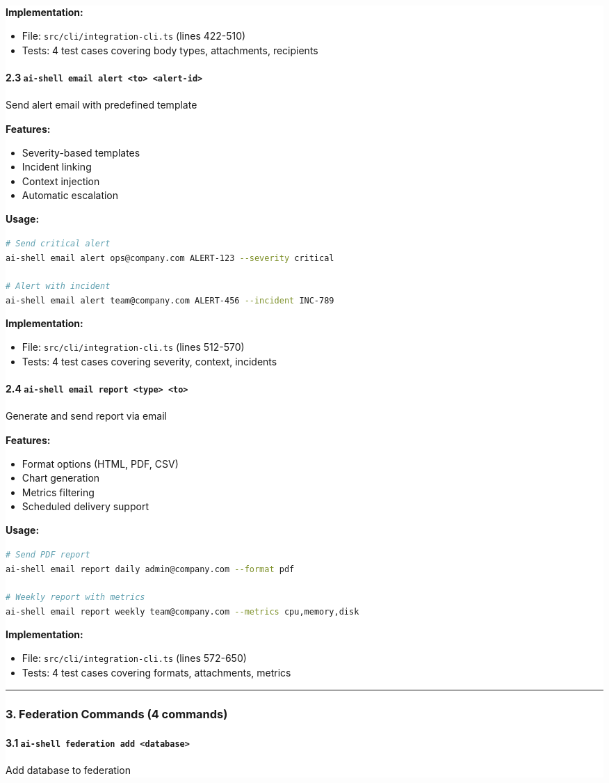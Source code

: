 **Implementation:**
- File: `src/cli/integration-cli.ts` (lines 422-510)
- Tests: 4 test cases covering body types, attachments, recipients

#### 2.3 `ai-shell email alert <to> <alert-id>`
Send alert email with predefined template

**Features:**
- Severity-based templates
- Incident linking
- Context injection
- Automatic escalation

**Usage:**
```bash
# Send critical alert
ai-shell email alert ops@company.com ALERT-123 --severity critical

# Alert with incident
ai-shell email alert team@company.com ALERT-456 --incident INC-789
```

**Implementation:**
- File: `src/cli/integration-cli.ts` (lines 512-570)
- Tests: 4 test cases covering severity, context, incidents

#### 2.4 `ai-shell email report <type> <to>`
Generate and send report via email

**Features:**
- Format options (HTML, PDF, CSV)
- Chart generation
- Metrics filtering
- Scheduled delivery support

**Usage:**
```bash
# Send PDF report
ai-shell email report daily admin@company.com --format pdf

# Weekly report with metrics
ai-shell email report weekly team@company.com --metrics cpu,memory,disk
```

**Implementation:**
- File: `src/cli/integration-cli.ts` (lines 572-650)
- Tests: 4 test cases covering formats, attachments, metrics

---

### 3. Federation Commands (4 commands)

#### 3.1 `ai-shell federation add <database>`
Add database to federation
